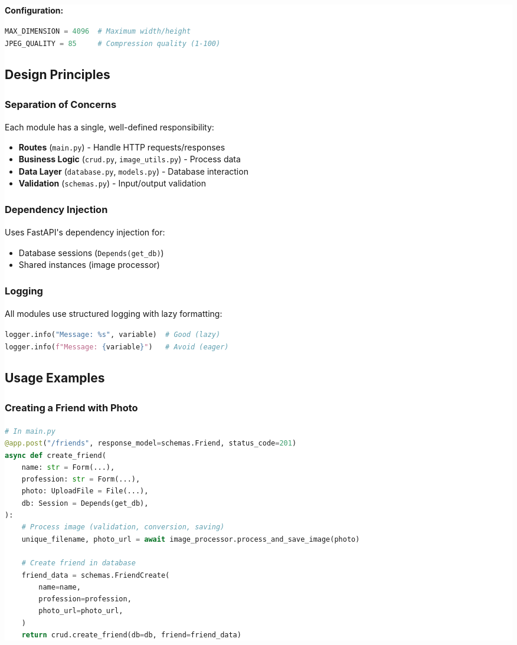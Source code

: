 **Configuration:**
```python
MAX_DIMENSION = 4096  # Maximum width/height
JPEG_QUALITY = 85     # Compression quality (1-100)
```

## Design Principles

### Separation of Concerns
Each module has a single, well-defined responsibility:
- **Routes** (`main.py`) - Handle HTTP requests/responses
- **Business Logic** (`crud.py`, `image_utils.py`) - Process data
- **Data Layer** (`database.py`, `models.py`) - Database interaction
- **Validation** (`schemas.py`) - Input/output validation

### Dependency Injection
Uses FastAPI's dependency injection for:
- Database sessions (`Depends(get_db)`)
- Shared instances (image processor)

### Logging
All modules use structured logging with lazy formatting:
```python
logger.info("Message: %s", variable)  # Good (lazy)
logger.info(f"Message: {variable}")   # Avoid (eager)
```

## Usage Examples

### Creating a Friend with Photo
```python
# In main.py
@app.post("/friends", response_model=schemas.Friend, status_code=201)
async def create_friend(
    name: str = Form(...),
    profession: str = Form(...),
    photo: UploadFile = File(...),
    db: Session = Depends(get_db),
):
    # Process image (validation, conversion, saving)
    unique_filename, photo_url = await image_processor.process_and_save_image(photo)

    # Create friend in database
    friend_data = schemas.FriendCreate(
        name=name,
        profession=profession,
        photo_url=photo_url,
    )
    return crud.create_friend(db=db, friend=friend_data)
```

